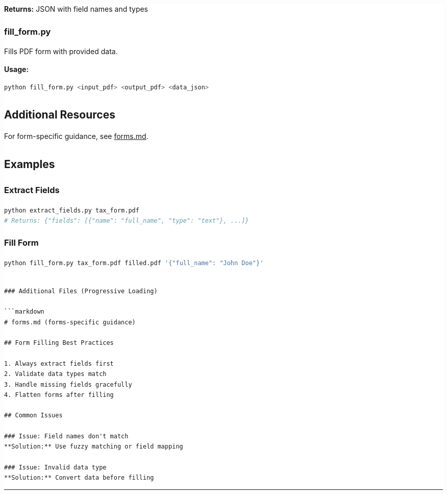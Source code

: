 ```markdown
```

**Returns:** JSON with field names and types

### fill_form.py
Fills PDF form with provided data.

**Usage:**
```bash
python fill_form.py <input_pdf> <output_pdf> <data_json>
```

## Additional Resources

For form-specific guidance, see [forms.md](forms.md).

## Examples

### Extract Fields
```bash
python extract_fields.py tax_form.pdf
# Returns: {"fields": [{"name": "full_name", "type": "text"}, ...]}
```

### Fill Form
```bash
python fill_form.py tax_form.pdf filled.pdf '{"full_name": "John Doe"}'
```
```

### Additional Files (Progressive Loading)

```markdown
# forms.md (forms-specific guidance)

## Form Filling Best Practices

1. Always extract fields first
2. Validate data types match
3. Handle missing fields gracefully
4. Flatten forms after filling

## Common Issues

### Issue: Field names don't match
**Solution:** Use fuzzy matching or field mapping

### Issue: Invalid data type
**Solution:** Convert data before filling
```

---
